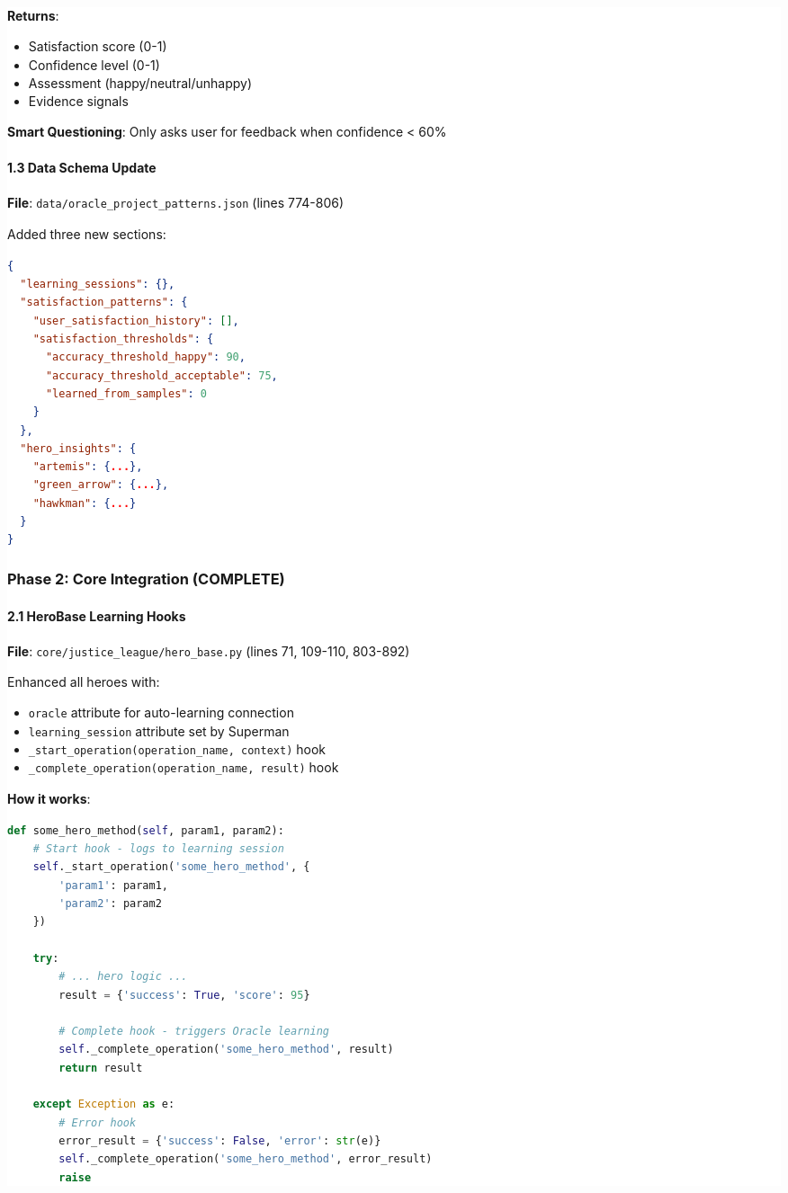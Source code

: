 **Returns**:
- Satisfaction score (0-1)
- Confidence level (0-1)
- Assessment (happy/neutral/unhappy)
- Evidence signals

**Smart Questioning**: Only asks user for feedback when confidence < 60%

#### 1.3 Data Schema Update
**File**: `data/oracle_project_patterns.json` (lines 774-806)

Added three new sections:
```json
{
  "learning_sessions": {},
  "satisfaction_patterns": {
    "user_satisfaction_history": [],
    "satisfaction_thresholds": {
      "accuracy_threshold_happy": 90,
      "accuracy_threshold_acceptable": 75,
      "learned_from_samples": 0
    }
  },
  "hero_insights": {
    "artemis": {...},
    "green_arrow": {...},
    "hawkman": {...}
  }
}
```

### Phase 2: Core Integration (COMPLETE)

#### 2.1 HeroBase Learning Hooks
**File**: `core/justice_league/hero_base.py` (lines 71, 109-110, 803-892)

Enhanced all heroes with:
- `oracle` attribute for auto-learning connection
- `learning_session` attribute set by Superman
- `_start_operation(operation_name, context)` hook
- `_complete_operation(operation_name, result)` hook

**How it works**:
```python
def some_hero_method(self, param1, param2):
    # Start hook - logs to learning session
    self._start_operation('some_hero_method', {
        'param1': param1,
        'param2': param2
    })

    try:
        # ... hero logic ...
        result = {'success': True, 'score': 95}

        # Complete hook - triggers Oracle learning
        self._complete_operation('some_hero_method', result)
        return result

    except Exception as e:
        # Error hook
        error_result = {'success': False, 'error': str(e)}
        self._complete_operation('some_hero_method', error_result)
        raise
```
